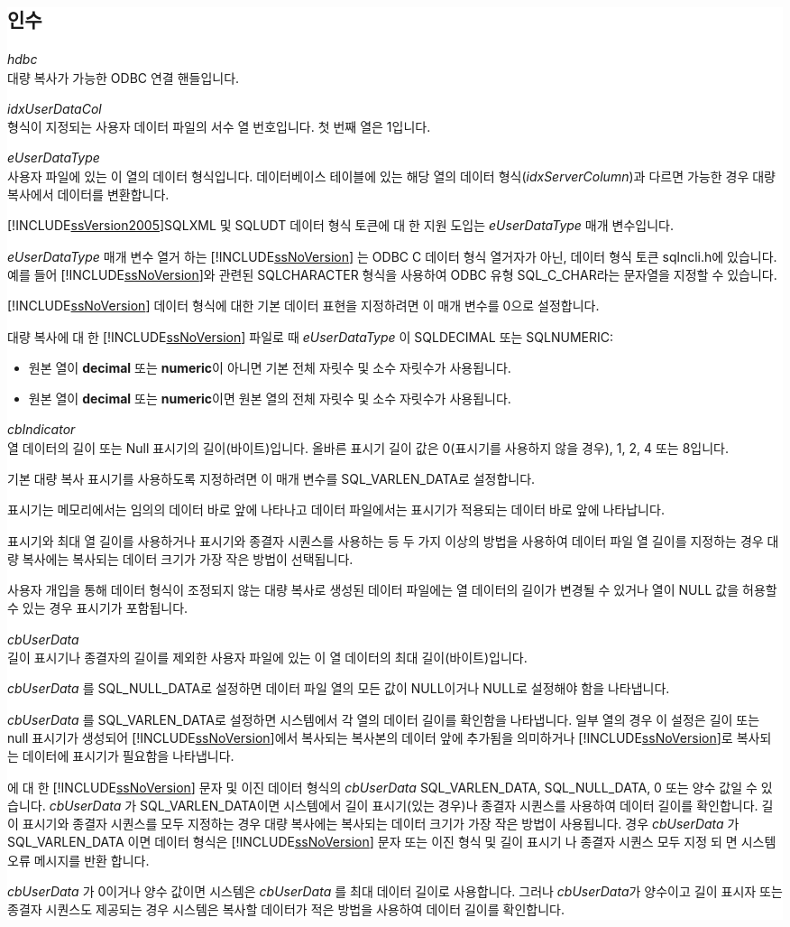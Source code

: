 ## <a name="arguments"></a>인수  
 *hdbc*  
 대량 복사가 가능한 ODBC 연결 핸들입니다.  
  
 *idxUserDataCol*  
 형식이 지정되는 사용자 데이터 파일의 서수 열 번호입니다. 첫 번째 열은 1입니다.  
  
 *eUserDataType*  
 사용자 파일에 있는 이 열의 데이터 형식입니다. 데이터베이스 테이블에 있는 해당 열의 데이터 형식(*idxServerColumn*)과 다르면 가능한 경우 대량 복사에서 데이터를 변환합니다.  
  
 [!INCLUDE[ssVersion2005](../../includes/ssversion2005-md.md)]SQLXML 및 SQLUDT 데이터 형식 토큰에 대 한 지원 도입는 *eUserDataType* 매개 변수입니다.  
  
 *eUserDataType* 매개 변수 열거 하는 [!INCLUDE[ssNoVersion](../../includes/ssnoversion-md.md)] 는 ODBC C 데이터 형식 열거자가 아닌, 데이터 형식 토큰 sqlncli.h에 있습니다. 예를 들어 [!INCLUDE[ssNoVersion](../../includes/ssnoversion-md.md)]와 관련된 SQLCHARACTER 형식을 사용하여 ODBC 유형 SQL_C_CHAR라는 문자열을 지정할 수 있습니다.  
  
 [!INCLUDE[ssNoVersion](../../includes/ssnoversion-md.md)] 데이터 형식에 대한 기본 데이터 표현을 지정하려면 이 매개 변수를 0으로 설정합니다.  
  
 대량 복사에 대 한 [!INCLUDE[ssNoVersion](../../includes/ssnoversion-md.md)] 파일로 때 *eUserDataType* 이 SQLDECIMAL 또는 SQLNUMERIC:  
  
-   원본 열이 **decimal** 또는 **numeric**이 아니면 기본 전체 자릿수 및 소수 자릿수가 사용됩니다.  
  
-   원본 열이 **decimal** 또는 **numeric**이면 원본 열의 전체 자릿수 및 소수 자릿수가 사용됩니다.  
  
 *cbIndicator*  
 열 데이터의 길이 또는 Null 표시기의 길이(바이트)입니다. 올바른 표시기 길이 값은 0(표시기를 사용하지 않을 경우), 1, 2, 4 또는 8입니다.  
  
 기본 대량 복사 표시기를 사용하도록 지정하려면 이 매개 변수를 SQL_VARLEN_DATA로 설정합니다.  
  
 표시기는 메모리에서는 임의의 데이터 바로 앞에 나타나고 데이터 파일에서는 표시기가 적용되는 데이터 바로 앞에 나타납니다.  
  
 표시기와 최대 열 길이를 사용하거나 표시기와 종결자 시퀀스를 사용하는 등 두 가지 이상의 방법을 사용하여 데이터 파일 열 길이를 지정하는 경우 대량 복사에는 복사되는 데이터 크기가 가장 작은 방법이 선택됩니다.  
  
 사용자 개입을 통해 데이터 형식이 조정되지 않는 대량 복사로 생성된 데이터 파일에는 열 데이터의 길이가 변경될 수 있거나 열이 NULL 값을 허용할 수 있는 경우 표시기가 포함됩니다.  
  
 *cbUserData*  
 길이 표시기나 종결자의 길이를 제외한 사용자 파일에 있는 이 열 데이터의 최대 길이(바이트)입니다.  
  
 *cbUserData* 를 SQL_NULL_DATA로 설정하면 데이터 파일 열의 모든 값이 NULL이거나 NULL로 설정해야 함을 나타냅니다.  
  
 *cbUserData* 를 SQL_VARLEN_DATA로 설정하면 시스템에서 각 열의 데이터 길이를 확인함을 나타냅니다. 일부 열의 경우 이 설정은 길이 또는 null 표시기가 생성되어 [!INCLUDE[ssNoVersion](../../includes/ssnoversion-md.md)]에서 복사되는 복사본의 데이터 앞에 추가됨을 의미하거나 [!INCLUDE[ssNoVersion](../../includes/ssnoversion-md.md)]로 복사되는 데이터에 표시기가 필요함을 나타냅니다.  
  
 에 대 한 [!INCLUDE[ssNoVersion](../../includes/ssnoversion-md.md)] 문자 및 이진 데이터 형식의 *cbUserData* SQL_VARLEN_DATA, SQL_NULL_DATA, 0 또는 양수 값일 수 있습니다. *cbUserData* 가 SQL_VARLEN_DATA이면 시스템에서 길이 표시기(있는 경우)나 종결자 시퀀스를 사용하여 데이터 길이를 확인합니다. 길이 표시기와 종결자 시퀀스를 모두 지정하는 경우 대량 복사에는 복사되는 데이터 크기가 가장 작은 방법이 사용됩니다. 경우 *cbUserData* 가 SQL_VARLEN_DATA 이면 데이터 형식은 [!INCLUDE[ssNoVersion](../../includes/ssnoversion-md.md)] 문자 또는 이진 형식 및 길이 표시기 나 종결자 시퀀스 모두 지정 되 면 시스템 오류 메시지를 반환 합니다.  
  
 *cbUserData* 가 0이거나 양수 값이면 시스템은 *cbUserData* 를 최대 데이터 길이로 사용합니다. 그러나 *cbUserData*가 양수이고 길이 표시자 또는 종결자 시퀀스도 제공되는 경우 시스템은 복사할 데이터가 적은 방법을 사용하여 데이터 길이를 확인합니다.  
  